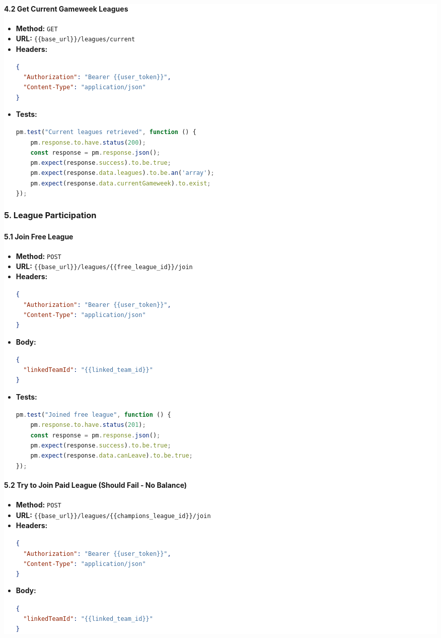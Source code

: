 #### **4.2 Get Current Gameweek Leagues**
- **Method:** `GET`
- **URL:** `{{base_url}}/leagues/current`
- **Headers:**
  ```json
  {
    "Authorization": "Bearer {{user_token}}",
    "Content-Type": "application/json"
  }
  ```
- **Tests:**
  ```javascript
  pm.test("Current leagues retrieved", function () {
      pm.response.to.have.status(200);
      const response = pm.response.json();
      pm.expect(response.success).to.be.true;
      pm.expect(response.data.leagues).to.be.an('array');
      pm.expect(response.data.currentGameweek).to.exist;
  });
  ```

### **5. League Participation**

#### **5.1 Join Free League**
- **Method:** `POST`
- **URL:** `{{base_url}}/leagues/{{free_league_id}}/join`
- **Headers:**
  ```json
  {
    "Authorization": "Bearer {{user_token}}",
    "Content-Type": "application/json"
  }
  ```
- **Body:**
  ```json
  {
    "linkedTeamId": "{{linked_team_id}}"
  }
  ```
- **Tests:**
  ```javascript
  pm.test("Joined free league", function () {
      pm.response.to.have.status(201);
      const response = pm.response.json();
      pm.expect(response.success).to.be.true;
      pm.expect(response.data.canLeave).to.be.true;
  });
  ```

#### **5.2 Try to Join Paid League (Should Fail - No Balance)**
- **Method:** `POST`
- **URL:** `{{base_url}}/leagues/{{champions_league_id}}/join`
- **Headers:**
  ```json
  {
    "Authorization": "Bearer {{user_token}}",
    "Content-Type": "application/json"
  }
  ```
- **Body:**
  ```json
  {
    "linkedTeamId": "{{linked_team_id}}"
  }
  ```